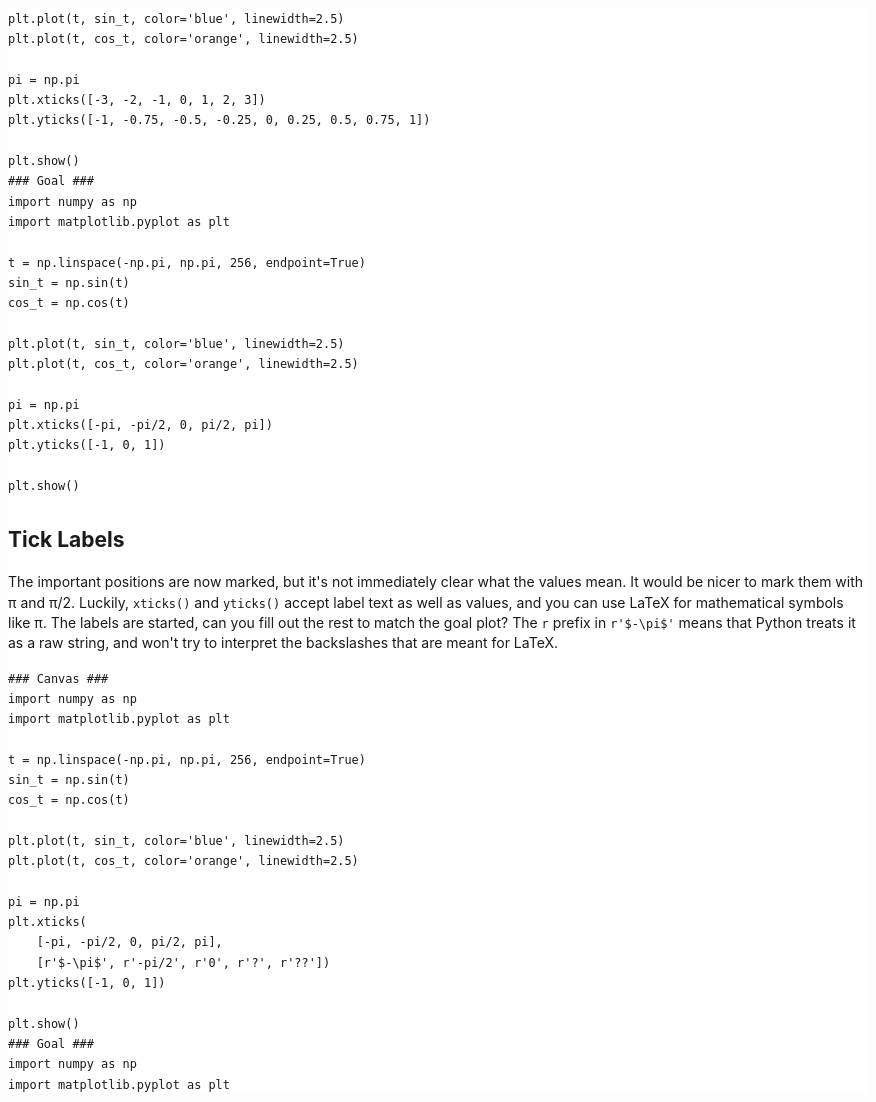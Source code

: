     plt.plot(t, sin_t, color='blue', linewidth=2.5)
    plt.plot(t, cos_t, color='orange', linewidth=2.5)
    
    pi = np.pi
    plt.xticks([-3, -2, -1, 0, 1, 2, 3])
    plt.yticks([-1, -0.75, -0.5, -0.25, 0, 0.25, 0.5, 0.75, 1])
    
    plt.show()
    ### Goal ###
    import numpy as np
    import matplotlib.pyplot as plt
    
    t = np.linspace(-np.pi, np.pi, 256, endpoint=True)
    sin_t = np.sin(t)
    cos_t = np.cos(t)
    
    plt.plot(t, sin_t, color='blue', linewidth=2.5)
    plt.plot(t, cos_t, color='orange', linewidth=2.5)
    
    pi = np.pi
    plt.xticks([-pi, -pi/2, 0, pi/2, pi])
    plt.yticks([-1, 0, 1])
    
    plt.show()

## Tick Labels
The important positions are now marked, but it's not immediately clear what the
values mean. It would be nicer to mark them with &pi; and &pi;/2. Luckily,
`xticks()` and `yticks()` accept label text as well as values, and you can use
LaTeX for mathematical symbols like &pi;. The labels are started, can you fill
out the rest to match the goal plot? The `r` prefix in `r'$-\pi$'` means that
Python treats it as a raw string, and won't try to interpret the backslashes
that are meant for LaTeX.

    ### Canvas ###
    import numpy as np
    import matplotlib.pyplot as plt
    
    t = np.linspace(-np.pi, np.pi, 256, endpoint=True)
    sin_t = np.sin(t)
    cos_t = np.cos(t)
    
    plt.plot(t, sin_t, color='blue', linewidth=2.5)
    plt.plot(t, cos_t, color='orange', linewidth=2.5)
    
    pi = np.pi
    plt.xticks(
        [-pi, -pi/2, 0, pi/2, pi],
        [r'$-\pi$', r'-pi/2', r'0', r'?', r'??'])
    plt.yticks([-1, 0, 1])
    
    plt.show()
    ### Goal ###
    import numpy as np
    import matplotlib.pyplot as plt
    

[colours]: https://matplotlib.org/stable/tutorials/colors/colors.html
[line styles]: https://matplotlib.org/stable/api/_as_gen/matplotlib.lines.Line2D.html#matplotlib.lines.Line2D.set_linestyle
[legend]: https://matplotlib.org/stable/api/legend_api.html
[matplotlib tutorials]: https://matplotlib.org/stable/tutorials/index
[Seaborn]: https://seaborn.pydata.org/tutorial.html